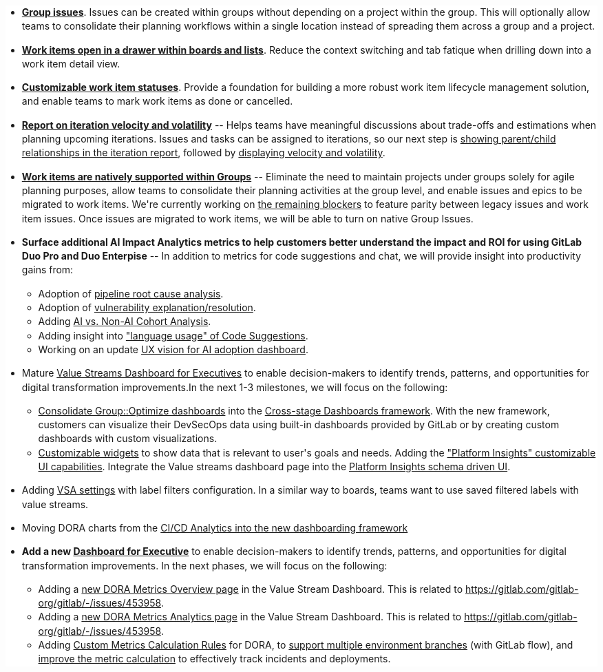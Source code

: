 - **[Group issues](https://gitlab.com/groups/gitlab-org/-/epics/12320)**. Issues can be created within groups without depending on a project within the group. This will optionally allow teams to consolidate their planning workflows within a single location instead of spreading them across a group and a project.  
- **[Work items open in a drawer within boards and lists](https://gitlab.com/gitlab-org/gitlab/-/issues/387224)**. Reduce the context switching and tab fatique when drilling down into a work item detail view. 
- **[Customizable work item statuses](https://gitlab.com/gitlab-org/gitlab/-/issues/368290)**. Provide a foundation for building a more robust work item lifecycle management solution, and enable teams to mark work items as done or cancelled. 
- **[Report on iteration velocity and volatility](https://gitlab.com/groups/gitlab-org/-/epics/435)** -- Helps teams have meaningful discussions about trade-offs and estimations when planning upcoming iterations. Issues and tasks can be assigned to iterations, so our next step is [showing parent/child relationships in the iteration report](https://gitlab.com/gitlab-org/gitlab/-/issues/457538), followed by [displaying velocity and volatility](https://gitlab.com/gitlab-org/gitlab/-/issues/457094). 
- **[Work items are natively supported within Groups](https://gitlab.com/groups/gitlab-org/-/epics/8308)** -- Eliminate the need to maintain projects under groups solely for agile planning purposes, allow teams to consolidate their planning activities at the group level, and enable issues and epics to be migrated to work items. We're currently working on [the remaining blockers](https://gitlab.com/gitlab-org/gitlab/-/issues/458986) to feature parity between legacy issues and work item issues. Once issues are migrated to work items, we will be able to turn on native Group Issues. 

- **Surface additional AI Impact Analytics metrics to help customers better understand the impact and ROI for using GitLab Duo Pro and Duo Enterpise** -- In addition to metrics for code suggestions and chat, we will provide insight into productivity gains from:
  - Adoption of [pipeline root cause analysis](https://gitlab.com/groups/gitlab-org/-/epics/15025).
  - Adoption of [vulnerability explanation/resolution](https://gitlab.com/groups/gitlab-org/-/epics/15024).
  - Adding [AI vs. Non-AI Cohort Analysis](https://gitlab.com/groups/gitlab-org/-/epics/15906).
  - Adding insight into ["language usage" of Code Suggestions](https://gitlab.com/gitlab-org/gitlab/-/issues/454809). 
  - Working on an update [UX vision for AI adoption dashboard](https://gitlab.com/gitlab-org/gitlab/-/issues/505532). 
- Mature [Value Streams Dashboard for Executives](https://gitlab.com/groups/gitlab-org/-/epics/9317) to enable decision-makers to identify trends, patterns, and opportunities for digital transformation improvements.In the next 1-3 milestones, we will focus on the following: 
  - [Consolidate Group::Optimize dashboards](https://gitlab.com/groups/gitlab-org/-/epics/13801) into the [Cross-stage Dashboards framework](https://gitlab.com/groups/gitlab-org/-/epics/13801). With the new framework, customers can visualize their DevSecOps data using built-in dashboards provided by GitLab or by creating custom dashboards with custom visualizations.
  - [Customizable widgets](https://gitlab.com/groups/gitlab-org/-/epics/8925) to show data that is relevant to user's goals and needs. Adding the ["Platform Insights" customizable UI capabilities](https://gitlab.com/groups/gitlab-org/-/epics/8925). Integrate the Value streams dashboard page into the [Platform Insights schema driven UI](https://docs.gitlab.com/ee/user/analytics/analytics_dashboards.html).
- Adding [VSA settings](https://gitlab.com/groups/gitlab-org/-/epics/9129) with label filters configuration. In a similar way to boards, teams want to use saved filtered labels with value streams.


- Moving DORA charts from the [CI/CD Analytics into the new dashboarding framework](https://gitlab.com/groups/gitlab-org/-/epics/16117)
- **Add a new [Dashboard for Executive](https://gitlab.com/groups/gitlab-org/-/epics/9317)** to enable decision-makers to identify trends, patterns, and opportunities for digital transformation improvements. In the next phases, we will focus on the following: 
  - Adding a [new DORA Metrics Overview page](https://gitlab.com/-/project/278964/uploads/9def9ff31b9812ad216043a40bdee5f9/DORA_metrics_-_Option_D.png) in the Value Stream Dashboard. This is related to https://gitlab.com/gitlab-org/gitlab/-/issues/453958. 
  - Adding a [new DORA Metrics Analytics page](https://gitlab.com/-/project/278964/uploads/11d6be804f65814c8ba9fe049338d4cc/DORA_metrics_-_Option_E.png) in the Value Stream Dashboard. This is related to https://gitlab.com/gitlab-org/gitlab/-/issues/453958. 
  - Adding [Custom Metrics Calculation Rules](https://gitlab.com/groups/gitlab-org/-/epics/11490) for DORA, to [support multiple environment branches](https://gitlab.com/gitlab-org/gitlab/-/issues/358385) (with GitLab flow), and [improve the metric calculation](https://gitlab.com/gitlab-org/gitlab/-/issues/444295) to effectively track incidents and deployments.